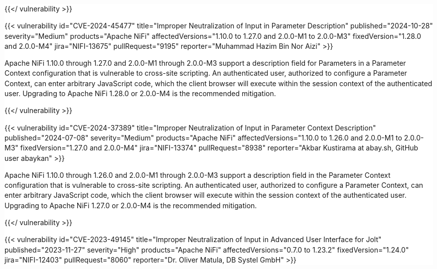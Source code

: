 {{</ vulnerability >}}

{{< vulnerability
id="CVE-2024-45477"
title="Improper Neutralization of Input in Parameter Description"
published="2024-10-28"
severity="Medium"
products="Apache NiFi"
affectedVersions="1.10.0 to 1.27.0 and 2.0.0-M1 to 2.0.0-M3"
fixedVersion="1.28.0 and 2.0.0-M4"
jira="NIFI-13675"
pullRequest="9195"
reporter="Muhammad Hazim Bin Nor Aizi" >}}

Apache NiFi 1.10.0 through 1.27.0 and 2.0.0-M1 through 2.0.0-M3 support a description field for Parameters in a Parameter Context
configuration that is vulnerable to cross-site scripting. An authenticated user, authorized to configure a Parameter Context,
can enter arbitrary JavaScript code, which the client browser will execute within the session context of the authenticated user.
Upgrading to Apache NiFi 1.28.0 or 2.0.0-M4 is the recommended mitigation.

{{</ vulnerability >}}

{{< vulnerability
id="CVE-2024-37389"
title="Improper Neutralization of Input in Parameter Context Description"
published="2024-07-08"
severity="Medium"
products="Apache NiFi"
affectedVersions="1.10.0 to 1.26.0 and 2.0.0-M1 to 2.0.0-M3"
fixedVersion="1.27.0 and 2.0.0-M4"
jira="NIFI-13374"
pullRequest="8938"
reporter="Akbar Kustirama at abay.sh, GitHub user abaykan" >}}

Apache NiFi 1.10.0 through 1.26.0 and 2.0.0-M1 through 2.0.0-M3 support a description field in the Parameter Context
configuration that is vulnerable to cross-site scripting. An authenticated user, authorized to configure a Parameter
Context, can enter arbitrary JavaScript code, which the client browser will execute within the session context of the
authenticated user. Upgrading to Apache NiFi 1.27.0 or 2.0.0-M4 is the recommended mitigation.

{{</ vulnerability >}}

{{< vulnerability
id="CVE-2023-49145"
title="Improper Neutralization of Input in Advanced User Interface for Jolt"
published="2023-11-27"
severity="High"
products="Apache NiFi"
affectedVersions="0.7.0 to 1.23.2"
fixedVersion="1.24.0"
jira="NIFI-12403"
pullRequest="8060"
reporter="Dr. Oliver Matula, DB Systel GmbH" >}}

